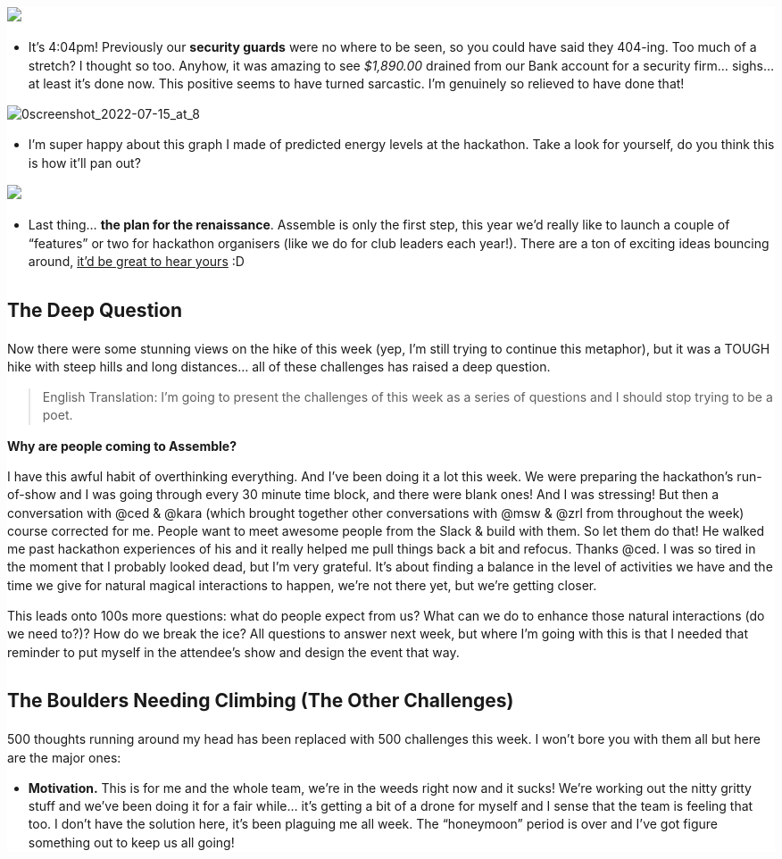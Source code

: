 <img src="https://slack-imgs.com/?c=1&o1=ro&url=https%3A%2F%2Fcloud-15irrh72z-hack-club-bot.vercel.app%2F0whatsapp_image_2022-07-15_at_7.42.42_pm.jpeg" width="400px" />

-   It’s 4:04pm! Previously our **security guards** were no where to be seen, so you could have said they 404-ing. Too much of a stretch? I thought so too. Anyhow, it was amazing to see _$1,890.00_ drained from our Bank account for a security firm… sighs… at least it’s done now. This positive seems to have turned sarcastic. I’m genuinely so relieved to have done that!

![0screenshot_2022-07-15_at_8](https://slack-imgs.com/?c=1&o1=ro&url=https%3A%2F%2Fcloud-6wi387nrr-hack-club-bot.vercel.app%2F0screenshot_2022-07-15_at_8.02.58_pm.png)

-   I’m super happy about this graph I made of predicted energy levels at the hackathon. Take a look for yourself, do you think this is how it’ll pan out?

<img src="https://slack-imgs.com/?c=1&o1=ro&url=https%3A%2F%2Fcloud-6gre31qim-hack-club-bot.vercel.app%2F0energy_levels___assemble_.png" width="400px" />

-   Last thing… **the plan for the renaissance**. Assemble is only the first step, this year we’d really like to launch a couple of “features” or two for hackathon organisers (like we do for club leaders each year!). There are a ton of exciting ideas bouncing around, [it’d be great to hear yours](https://hackclub.slack.com/archives/C0C78SG9L/p1657989241898719) :D

## The Deep Question

Now there were some stunning views on the hike of this week (yep, I’m still trying to continue this metaphor), but it was a TOUGH hike with steep hills and long distances… all of these challenges has raised a deep question.

> English Translation: I’m going to present the challenges of this week as a series of questions and I should stop trying to be a poet.

**Why are people coming to Assemble?**

I have this awful habit of overthinking everything. And I’ve been doing it a lot this week. We were preparing the hackathon’s run-of-show and I was going through every 30 minute time block, and there were blank ones! And I was stressing! But then a conversation with @ced & @kara (which brought together other conversations with @msw & @zrl from throughout the week) course corrected for me. People want to meet awesome people from the Slack & build with them. So let them do that! He walked me past hackathon experiences of his and it really helped me pull things back a bit and refocus. Thanks @ced. I was so tired in the moment that I probably looked dead, but I’m very grateful. It’s about finding a balance in the level of activities we have and the time we give for natural magical interactions to happen, we’re not there yet, but we’re getting closer.

This leads onto 100s more questions: what do people expect from us? What can we do to enhance those natural interactions (do we need to?)? How do we break the ice? All questions to answer next week, but where I’m going with this is that I needed that reminder to put myself in the attendee’s show and design the event that way.

## The Boulders Needing Climbing (The Other Challenges)

500 thoughts running around my head has been replaced with 500 challenges this week. I won’t bore you with them all but here are the major ones:

-   **Motivation.** This is for me and the whole team, we’re in the weeds right now and it sucks! We’re working out the nitty gritty stuff and we’ve been doing it for a fair while… it’s getting a bit of a drone for myself and I sense that the team is feeling that too. I don’t have the solution here, it’s been plaguing me all week. The “honeymoon” period is over and I’ve got figure something out to keep us all going!
